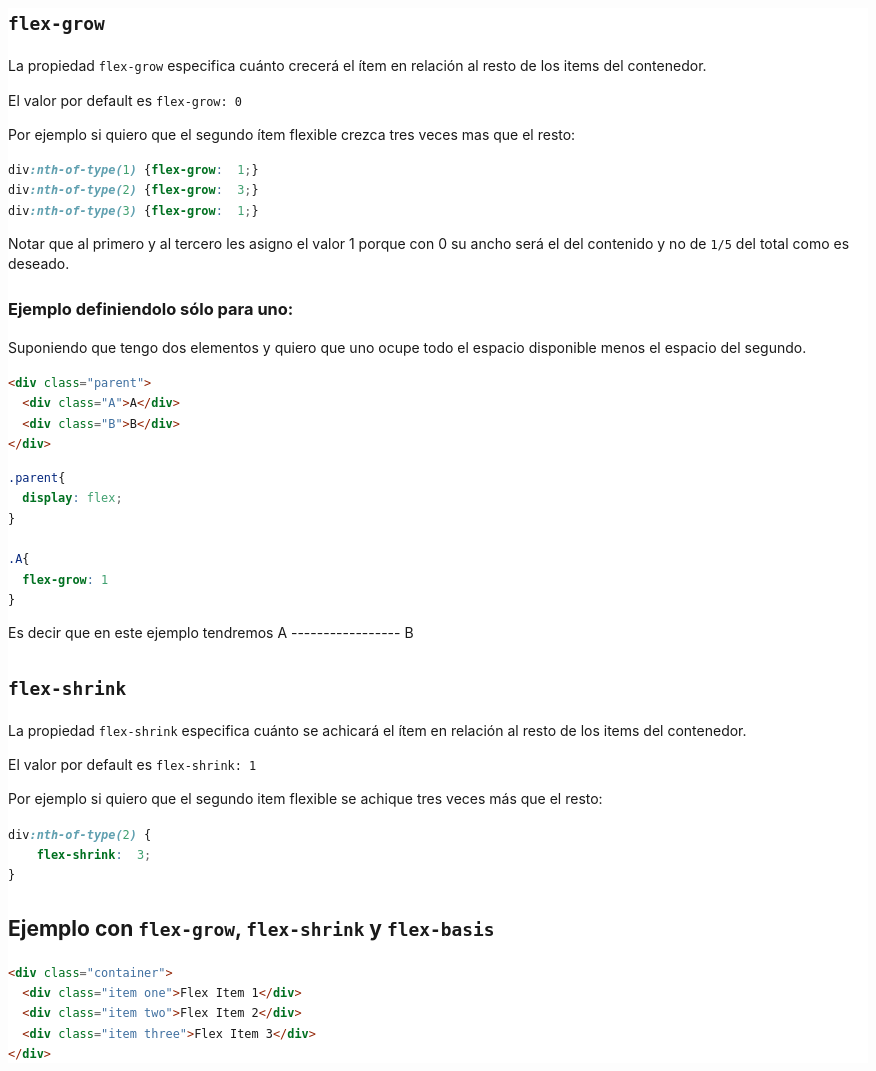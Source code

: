 ## `flex-grow`
La propiedad `flex-grow` especifica cuánto crecerá el ítem en relación al resto de los items del contenedor.

El valor por default es `flex-grow: 0`

Por ejemplo si quiero que el segundo ítem flexible crezca tres veces mas que el resto:
```css
div:nth-of-type(1) {flex-grow:  1;}  
div:nth-of-type(2) {flex-grow:  3;}  
div:nth-of-type(3) {flex-grow:  1;}
```

Notar que al primero y al tercero les asigno el valor 1 porque con 0 su ancho será el del contenido y no de `1/5` del total como es deseado.

### Ejemplo definiendolo sólo para uno:
Suponiendo que tengo dos elementos y quiero que uno ocupe todo el espacio disponible menos el espacio del segundo.
```html
<div class="parent">
  <div class="A">A</div>
  <div class="B">B</div>
</div>
```

```css
.parent{
  display: flex;
}

.A{
  flex-grow: 1
}
```
Es decir que en este ejemplo tendremos A ----------------- B

## `flex-shrink`
La propiedad `flex-shrink` especifica cuánto se achicará el ítem en relación al resto de los items del contenedor.

El valor por default es `flex-shrink: 1`

Por ejemplo si quiero que el segundo item flexible se achique tres veces más que el resto:
```css
div:nth-of-type(2) {  
	flex-shrink:  3;  
}
```

## Ejemplo con `flex-grow`, `flex-shrink` y `flex-basis`
```html
<div class="container">
  <div class="item one">Flex Item 1</div>
  <div class="item two">Flex Item 2</div>
  <div class="item three">Flex Item 3</div>
</div>
```

